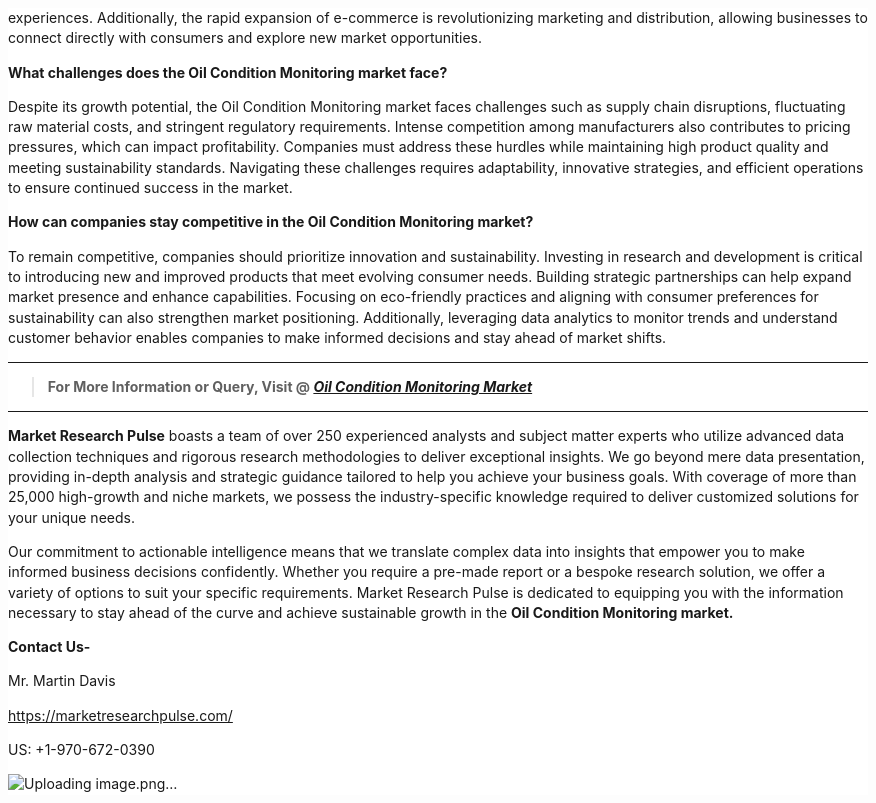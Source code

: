 experiences. Additionally, the rapid expansion of e-commerce is revolutionizing marketing and distribution, allowing businesses to connect directly with consumers and explore new market opportunities.</p><p><strong>What challenges does the Oil Condition Monitoring market face?</strong></p><p>Despite its growth potential, the Oil Condition Monitoring market faces challenges such as supply chain disruptions, fluctuating raw material costs, and stringent regulatory requirements. Intense competition among manufacturers also contributes to pricing pressures, which can impact profitability. Companies must address these hurdles while maintaining high product quality and meeting sustainability standards. Navigating these challenges requires adaptability, innovative strategies, and efficient operations to ensure continued success in the market.</p><p><strong>How can companies stay competitive in the Oil Condition Monitoring market?</strong></p><p>To remain competitive, companies should prioritize innovation and sustainability. Investing in research and development is critical to introducing new and improved products that meet evolving consumer needs. Building strategic partnerships can help expand market presence and enhance capabilities. Focusing on eco-friendly practices and aligning with consumer preferences for sustainability can also strengthen market positioning. Additionally, leveraging data analytics to monitor trends and understand customer behavior enables companies to make informed decisions and stay ahead of market shifts.</p><hr /><blockquote><p><strong>For More Information or Query, Visit @&nbsp;<em><a href="https://marketresearchpulse.com/report/1323/oil-condition-monitoring-market?utm_source=Linkedin&utm_medium=0112">Oil Condition Monitoring Market</a></em></strong></p></blockquote><hr /><p><strong>Market Research Pulse</strong> boasts a team of over 250 experienced analysts and subject matter experts who utilize advanced data collection techniques and rigorous research methodologies to deliver exceptional insights. We go beyond mere data presentation, providing in-depth analysis and strategic guidance tailored to help you achieve your business goals. With coverage of more than 25,000 high-growth and niche markets, we possess the industry-specific knowledge required to deliver customized solutions for your unique needs.</p><p>Our commitment to actionable intelligence means that we translate complex data into insights that empower you to make informed business decisions confidently. Whether you require a pre-made report or a bespoke research solution, we offer a variety of options to suit your specific requirements. Market Research Pulse is dedicated to equipping you with the information necessary to stay ahead of the curve and achieve sustainable growth in the <strong>Oil Condition Monitoring market.</strong></p><p><strong>Contact Us-</strong></p><p>Mr. Martin Davis</p><p>https://marketresearchpulse.com/</p><p>US: +1-970-672-0390</p>
![Uploading image.png…]()
